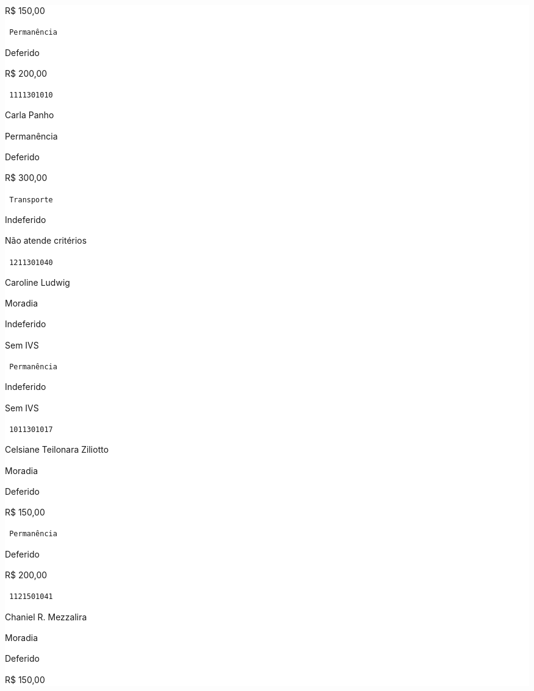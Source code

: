    R$ 150,00

     Permanência

   Deferido

   R$ 200,00

     1111301010

   Carla Panho

   Permanência

   Deferido

   R$ 300,00

     Transporte

   Indeferido

   Não atende critérios

     1211301040

   Caroline Ludwig

   Moradia

   Indeferido

   Sem IVS

     Permanência

   Indeferido

   Sem IVS

     1011301017

   Celsiane Teilonara Ziliotto

   Moradia

   Deferido

   R$ 150,00

     Permanência

   Deferido

   R$ 200,00

     1121501041

   Chaniel R. Mezzalira

   Moradia

   Deferido

   R$ 150,00

